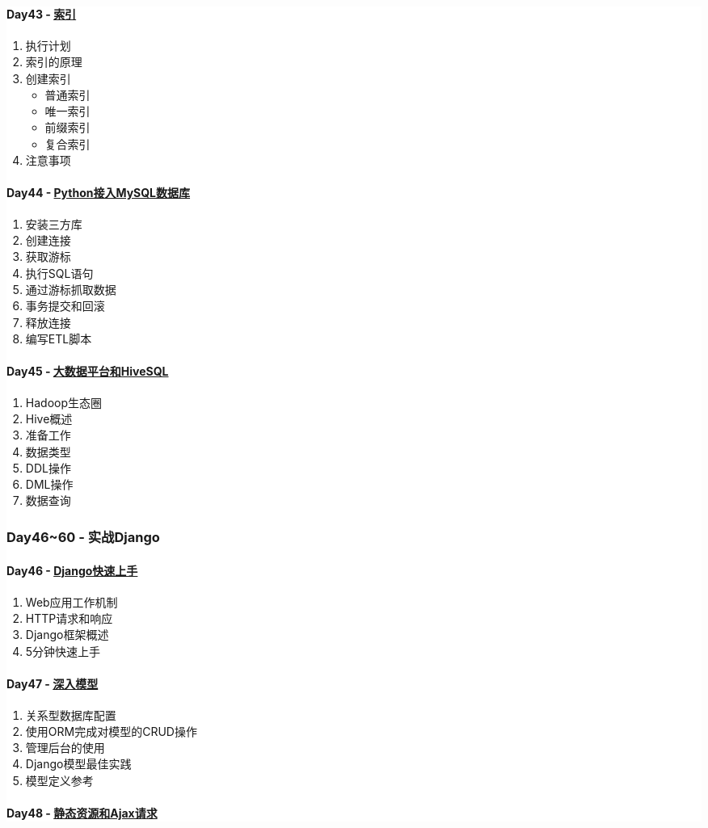 #### Day43 - [索引](./Day36-45/43.索引.md)

1. 执行计划
2. 索引的原理
3. 创建索引
    - 普通索引
    - 唯一索引
    - 前缀索引
    - 复合索引
4. 注意事项

#### Day44 - [Python接入MySQL数据库](./Day36-45/44.Python接入MySQL数据库.md)

1. 安装三方库
2. 创建连接
3. 获取游标
4. 执行SQL语句
5. 通过游标抓取数据
6. 事务提交和回滚
7. 释放连接
8. 编写ETL脚本

#### Day45 - [大数据平台和HiveSQL](./Day36-45/45.大数据平台和HiveSQL.md)

1. Hadoop生态圈
2. Hive概述
3. 准备工作
4. 数据类型
5. DDL操作
6. DML操作
7. 数据查询

### Day46~60 - 实战Django

#### Day46 - [Django快速上手](./Day46-60/46.Django快速上手.md)

1. Web应用工作机制
2. HTTP请求和响应
3. Django框架概述
4. 5分钟快速上手

#### Day47 - [深入模型](./Day46-60/47.深入模型.md)

1. 关系型数据库配置
2. 使用ORM完成对模型的CRUD操作
3. 管理后台的使用
4. Django模型最佳实践
5. 模型定义参考

#### Day48 - [静态资源和Ajax请求](./Day46-60/48.静态资源和Ajax请求.md)
